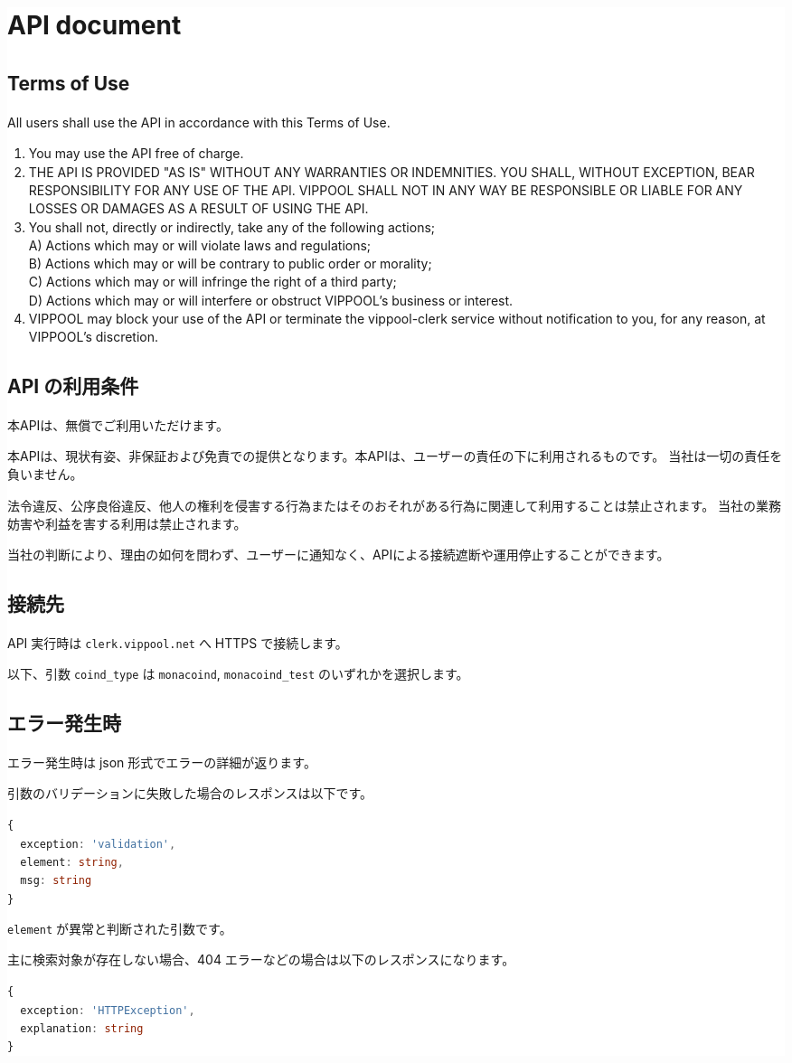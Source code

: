 # API document

## Terms of Use

All users shall use the API in accordance with this Terms of Use.

1. You may use the API free of charge.
2. THE API IS PROVIDED "AS IS" WITHOUT ANY WARRANTIES OR INDEMNITIES. YOU SHALL, WITHOUT EXCEPTION, BEAR RESPONSIBILITY FOR ANY USE OF THE API. VIPPOOL SHALL NOT IN ANY WAY BE RESPONSIBLE OR LIABLE FOR ANY LOSSES OR DAMAGES AS A RESULT OF USING THE API.
3. You shall not, directly or indirectly, take any of the following actions;  
A)	Actions which may or will violate laws and regulations;  
B)	Actions which may or will be contrary to public order or morality;  
C)	Actions which may or will infringe the right of a third party;  
D)	Actions which may or will interfere or obstruct VIPPOOL’s business or interest.
4. VIPPOOL may block your use of the API or terminate the vippool-clerk service without notification to you, for any reason, at VIPPOOL’s discretion.

## API の利用条件

本APIは、無償でご利用いただけます。

本APIは、現状有姿、非保証および免責での提供となります。本APIは、ユーザーの責任の下に利用されるものです。
当社は一切の責任を負いません。

法令違反、公序良俗違反、他人の権利を侵害する行為またはそのおそれがある行為に関連して利用することは禁止されます。
当社の業務妨害や利益を害する利用は禁止されます。

当社の判断により、理由の如何を問わず、ユーザーに通知なく、APIによる接続遮断や運用停止することができます。

## 接続先

API 実行時は `clerk.vippool.net` へ HTTPS で接続します。

以下、引数 `coind_type` は `monacoind`, `monacoind_test` のいずれかを選択します。

## エラー発生時

エラー発生時は json 形式でエラーの詳細が返ります。

引数のバリデーションに失敗した場合のレスポンスは以下です。
```typescript
{
  exception: 'validation',
  element: string,
  msg: string
}
```
`element` が異常と判断された引数です。

主に検索対象が存在しない場合、404 エラーなどの場合は以下のレスポンスになります。
```typescript
{
  exception: 'HTTPException',
  explanation: string
}
```

